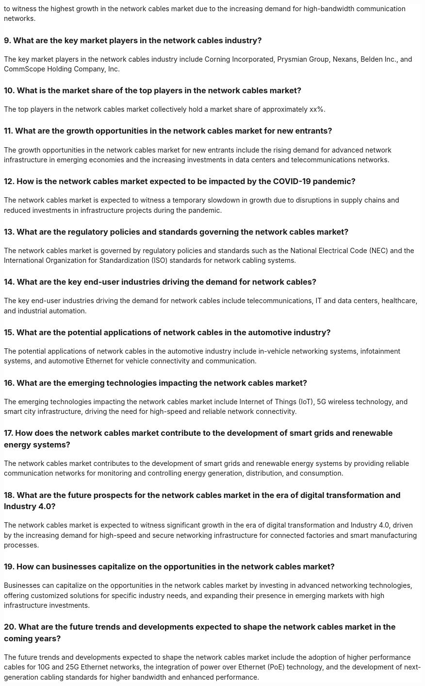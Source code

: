 to witness the highest growth in the network cables market due to the increasing demand for high-bandwidth communication networks.</p><h3>9. What are the key market players in the network cables industry?</h3><p>The key market players in the network cables industry include Corning Incorporated, Prysmian Group, Nexans, Belden Inc., and CommScope Holding Company, Inc.</p><h3>10. What is the market share of the top players in the network cables market?</h3><p>The top players in the network cables market collectively hold a market share of approximately xx%.</p><h3>11. What are the growth opportunities in the network cables market for new entrants?</h3><p>The growth opportunities in the network cables market for new entrants include the rising demand for advanced network infrastructure in emerging economies and the increasing investments in data centers and telecommunications networks.</p><h3>12. How is the network cables market expected to be impacted by the COVID-19 pandemic?</h3><p>The network cables market is expected to witness a temporary slowdown in growth due to disruptions in supply chains and reduced investments in infrastructure projects during the pandemic.</p><h3>13. What are the regulatory policies and standards governing the network cables market?</h3><p>The network cables market is governed by regulatory policies and standards such as the National Electrical Code (NEC) and the International Organization for Standardization (ISO) standards for network cabling systems.</p><h3>14. What are the key end-user industries driving the demand for network cables?</h3><p>The key end-user industries driving the demand for network cables include telecommunications, IT and data centers, healthcare, and industrial automation.</p><h3>15. What are the potential applications of network cables in the automotive industry?</h3><p>The potential applications of network cables in the automotive industry include in-vehicle networking systems, infotainment systems, and automotive Ethernet for vehicle connectivity and communication.</p><h3>16. What are the emerging technologies impacting the network cables market?</h3><p>The emerging technologies impacting the network cables market include Internet of Things (IoT), 5G wireless technology, and smart city infrastructure, driving the need for high-speed and reliable network connectivity.</p><h3>17. How does the network cables market contribute to the development of smart grids and renewable energy systems?</h3><p>The network cables market contributes to the development of smart grids and renewable energy systems by providing reliable communication networks for monitoring and controlling energy generation, distribution, and consumption.</p><h3>18. What are the future prospects for the network cables market in the era of digital transformation and Industry 4.0?</h3><p>The network cables market is expected to witness significant growth in the era of digital transformation and Industry 4.0, driven by the increasing demand for high-speed and secure networking infrastructure for connected factories and smart manufacturing processes.</p><h3>19. How can businesses capitalize on the opportunities in the network cables market?</h3><p>Businesses can capitalize on the opportunities in the network cables market by investing in advanced networking technologies, offering customized solutions for specific industry needs, and expanding their presence in emerging markets with high infrastructure investments.</p><h3>20. What are the future trends and developments expected to shape the network cables market in the coming years?</h3><p>The future trends and developments expected to shape the network cables market include the adoption of higher performance cables for 10G and 25G Ethernet networks, the integration of power over Ethernet (PoE) technology, and the development of next-generation cabling standards for higher bandwidth and enhanced performance.</p></body></html></strong></p>
